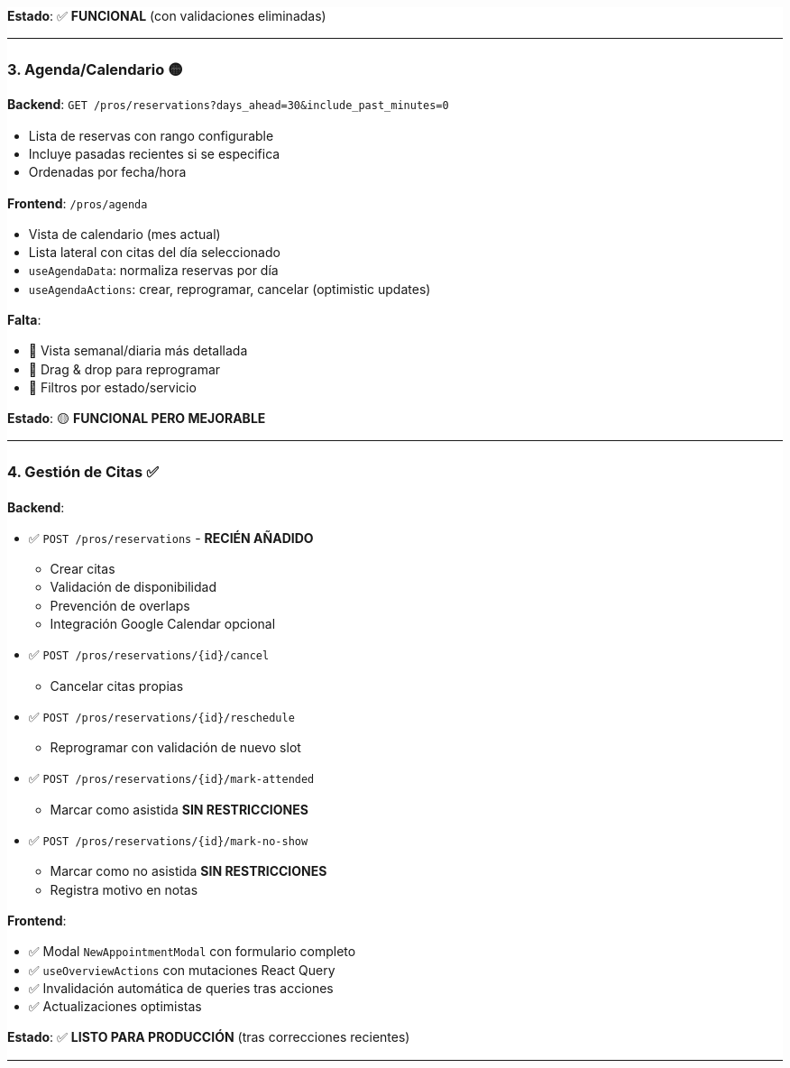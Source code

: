 **Estado**: ✅ **FUNCIONAL** (con validaciones eliminadas)

---

### 3. **Agenda/Calendario** 🟡
**Backend**: `GET /pros/reservations?days_ahead=30&include_past_minutes=0`
- Lista de reservas con rango configurable
- Incluye pasadas recientes si se especifica
- Ordenadas por fecha/hora

**Frontend**: `/pros/agenda`
- Vista de calendario (mes actual)
- Lista lateral con citas del día seleccionado
- `useAgendaData`: normaliza reservas por día
- `useAgendaActions`: crear, reprogramar, cancelar (optimistic updates)

**Falta**:
- 🔴 Vista semanal/diaria más detallada
- 🔴 Drag & drop para reprogramar
- 🔴 Filtros por estado/servicio

**Estado**: 🟡 **FUNCIONAL PERO MEJORABLE**

---

### 4. **Gestión de Citas** ✅
**Backend**:
- ✅ `POST /pros/reservations` - **RECIÉN AÑADIDO**
  - Crear citas
  - Validación de disponibilidad
  - Prevención de overlaps
  - Integración Google Calendar opcional
  
- ✅ `POST /pros/reservations/{id}/cancel`
  - Cancelar citas propias
  
- ✅ `POST /pros/reservations/{id}/reschedule`
  - Reprogramar con validación de nuevo slot
  
- ✅ `POST /pros/reservations/{id}/mark-attended`
  - Marcar como asistida **SIN RESTRICCIONES**
  
- ✅ `POST /pros/reservations/{id}/mark-no-show`
  - Marcar como no asistida **SIN RESTRICCIONES**
  - Registra motivo en notas

**Frontend**:
- ✅ Modal `NewAppointmentModal` con formulario completo
- ✅ `useOverviewActions` con mutaciones React Query
- ✅ Invalidación automática de queries tras acciones
- ✅ Actualizaciones optimistas

**Estado**: ✅ **LISTO PARA PRODUCCIÓN** (tras correcciones recientes)

---

